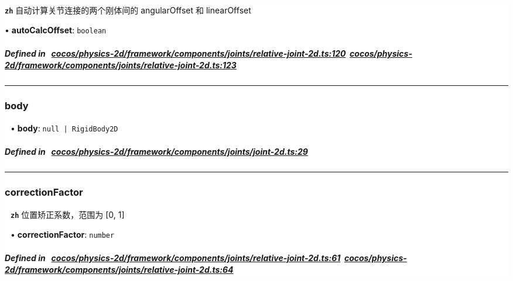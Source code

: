

**`zh`** 
自动计算关节连接的两个刚体间的 angularOffset 和 linearOffset





•  **autoCalcOffset**:
 ``boolean`` 
</div>

##### Defined in &nbsp;   [cocos/physics-2d/framework/components/joints/relative-joint-2d.ts:120](https://github.com/cocos-creator/engine/blob/c7bf6b8a9/cocos/physics-2d/framework/components/joints/relative-joint-2d.ts#L120)&nbsp;   [cocos/physics-2d/framework/components/joints/relative-joint-2d.ts:123](https://github.com/cocos-creator/engine/blob/c7bf6b8a9/cocos/physics-2d/framework/components/joints/relative-joint-2d.ts#L123)&nbsp;


___


### body
<div style="margin-left: 10px;">




•  **body**:
 ``null | RigidBody2D`` 
</div>

##### Defined in &nbsp;   [cocos/physics-2d/framework/components/joints/joint-2d.ts:29](https://github.com/cocos-creator/engine/blob/c7bf6b8a9/cocos/physics-2d/framework/components/joints/joint-2d.ts#L29)&nbsp;


___


### correctionFactor
<div style="margin-left: 10px;">



**`zh`** 
位置矫正系数，范围为 [0, 1]





•  **correctionFactor**:
 ``number`` 
</div>

##### Defined in &nbsp;   [cocos/physics-2d/framework/components/joints/relative-joint-2d.ts:61](https://github.com/cocos-creator/engine/blob/c7bf6b8a9/cocos/physics-2d/framework/components/joints/relative-joint-2d.ts#L61)&nbsp;   [cocos/physics-2d/framework/components/joints/relative-joint-2d.ts:64](https://github.com/cocos-creator/engine/blob/c7bf6b8a9/cocos/physics-2d/framework/components/joints/relative-joint-2d.ts#L64)&nbsp;
